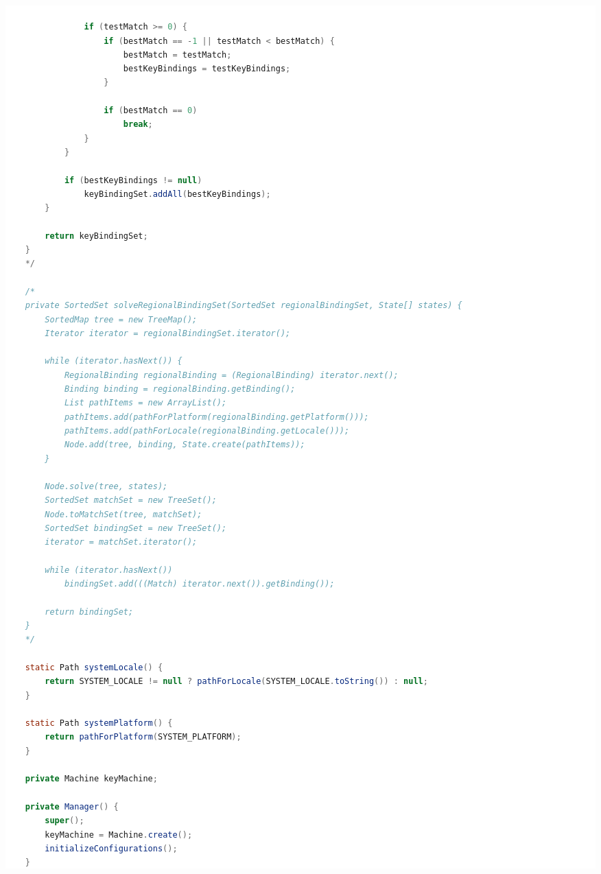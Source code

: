 ```java
				
				if (testMatch >= 0) {
					if (bestMatch == -1 || testMatch < bestMatch) {
						bestMatch = testMatch;
						bestKeyBindings = testKeyBindings;
					}
					
					if (bestMatch == 0)
						break;
				}
			}				

			if (bestKeyBindings != null)
				keyBindingSet.addAll(bestKeyBindings);
		}					

		return keyBindingSet;
	}
	*/

	/*
	private SortedSet solveRegionalBindingSet(SortedSet regionalBindingSet, State[] states) {
		SortedMap tree = new TreeMap();
		Iterator iterator = regionalBindingSet.iterator();
		
		while (iterator.hasNext()) {
			RegionalBinding regionalBinding = (RegionalBinding) iterator.next();
			Binding binding = regionalBinding.getBinding();
			List pathItems = new ArrayList();
			pathItems.add(pathForPlatform(regionalBinding.getPlatform()));
			pathItems.add(pathForLocale(regionalBinding.getLocale()));
			Node.add(tree, binding, State.create(pathItems));
		}

		Node.solve(tree, states);
		SortedSet matchSet = new TreeSet();
		Node.toMatchSet(tree, matchSet);
		SortedSet bindingSet = new TreeSet();
		iterator = matchSet.iterator();
		
		while (iterator.hasNext())
			bindingSet.add(((Match) iterator.next()).getBinding());							

		return bindingSet;
	}
	*/

	static Path systemLocale() {
		return SYSTEM_LOCALE != null ? pathForLocale(SYSTEM_LOCALE.toString()) : null;
	}

	static Path systemPlatform() {
		return pathForPlatform(SYSTEM_PLATFORM);
	}

	private Machine keyMachine;	
	
	private Manager() {
		super();
		keyMachine = Machine.create();
		initializeConfigurations();		
	}

```
